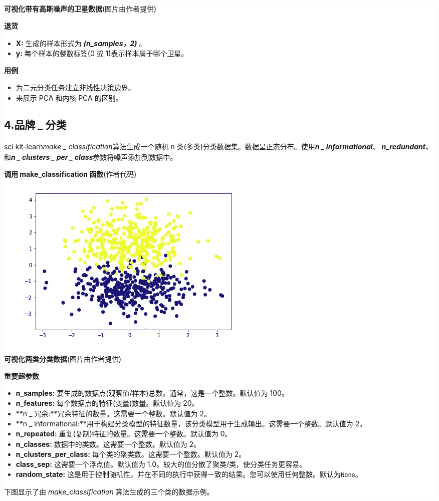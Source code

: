**可视化带有高斯噪声的卫星数据**(图片由作者提供)

**退货**

*   **X:** 生成的样本形式为 ***(n_samples，2)*** 。
*   **y:** 每个样本的整数标签(0 或 1)表示样本属于哪个卫星。

**用例**

*   为二元分类任务建立非线性决策边界。
*   来展示 PCA 和内核 PCA 的区别。

## 4.品牌 _ 分类

sci kit-learn*make _ classification*算法生成一个随机 n 类(多类)分类数据集。数据呈正态分布。使用***n _ informational***、 ***n_redundant、*** 和***n _ clusters _ per _ class***参数将噪声添加到数据中。

**调用 make_classification 函数**(作者代码)

![](img/10f31783e1b8442e9b6a8d98d028cf66.png)

**可视化两类分类数据**(图片由作者提供)

**重要超参数**

*   **n_samples:** 要生成的数据点(观察值/样本)总数。通常，这是一个整数。默认值为 100。
*   **n_features:** 每个数据点的特征(变量)数量。默认值为 20。
*   **n _ 冗余:**冗余特征的数量。这需要一个整数。默认值为 2。
*   **n _ informational:**用于构建分类模型的特征数量，该分类模型用于生成输出。这需要一个整数。默认值为 2。
*   **n_repeated:** 重复(复制)特征的数量。这需要一个整数。默认值为 0。
*   **n_classes:** 数据中的类数。这需要一个整数。默认值为 2。
*   **n_clusters_per_class:** 每个类的聚类数。这需要一个整数。默认值为 2。
*   **class_sep:** 这需要一个浮点值。默认值为 1.0。较大的值分散了聚类/类，使分类任务更容易。
*   **random_state:** 这是用于控制随机性，并在不同的执行中获得一致的结果。您可以使用任何整数。默认为`None`。

下图显示了由 *make_classification* 算法生成的三个类的数据示例。
